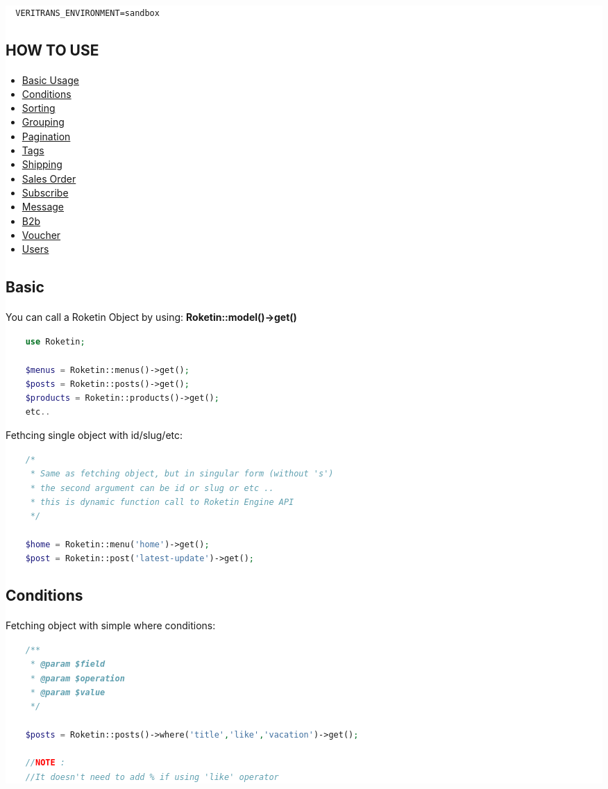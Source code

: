   ```
    VERITRANS_ENVIRONMENT=sandbox
  ```

## HOW TO USE
* [Basic Usage](#basic)
* [Conditions](#conditions)
* [Sorting](#sorting)
* [Grouping](#grouping)
* [Pagination](#pagination)
* [Tags](#tags)
* [Shipping](#shipping)
* [Sales Order](#order)
* [Subscribe](#subscribe)
* [Message](#message)
* [B2b](#join)
* [Voucher](#voucher)
* [Users](#user)

## Basic

You can call a Roketin Object by using: **Roketin::model()->get()**

```php
    use Roketin;
    
    $menus = Roketin::menus()->get();
    $posts = Roketin::posts()->get();
    $products = Roketin::products()->get();
    etc..
```

Fethcing single object with id/slug/etc:

```php
    /*
     * Same as fetching object, but in singular form (without 's')
     * the second argument can be id or slug or etc ..
     * this is dynamic function call to Roketin Engine API
     */
    
    $home = Roketin::menu('home')->get();
    $post = Roketin::post('latest-update')->get();

```

## Conditions



Fetching object with simple where conditions:

```php
    /**
     * @param $field
     * @param $operation
     * @param $value
     */

    $posts = Roketin::posts()->where('title','like','vacation')->get();
    
    //NOTE : 
    //It doesn't need to add % if using 'like' operator

```
